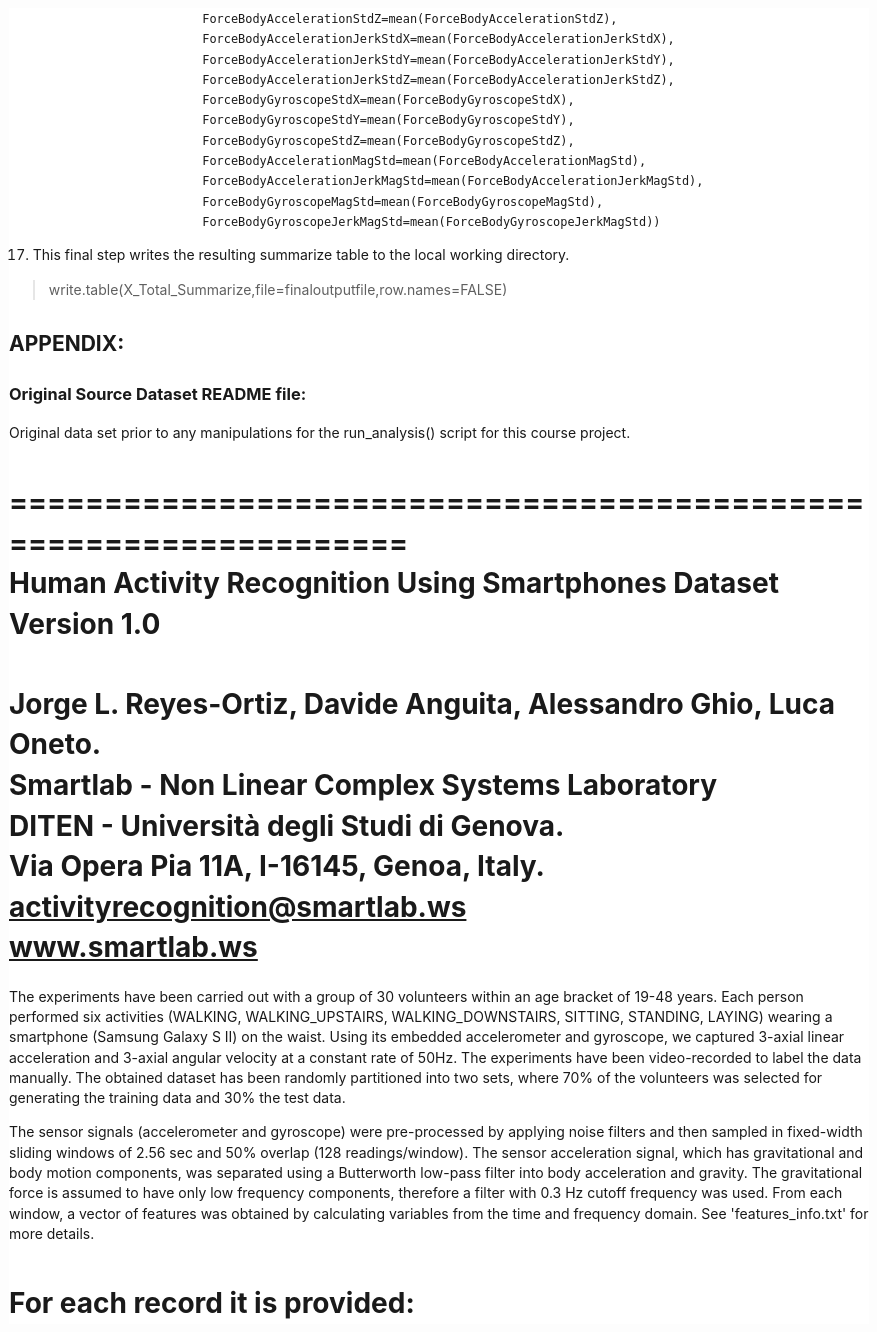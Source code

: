                                ForceBodyAccelerationStdZ=mean(ForceBodyAccelerationStdZ),
                               ForceBodyAccelerationJerkStdX=mean(ForceBodyAccelerationJerkStdX),
                               ForceBodyAccelerationJerkStdY=mean(ForceBodyAccelerationJerkStdY),
                               ForceBodyAccelerationJerkStdZ=mean(ForceBodyAccelerationJerkStdZ),
                               ForceBodyGyroscopeStdX=mean(ForceBodyGyroscopeStdX),
                               ForceBodyGyroscopeStdY=mean(ForceBodyGyroscopeStdY),
                               ForceBodyGyroscopeStdZ=mean(ForceBodyGyroscopeStdZ),
                               ForceBodyAccelerationMagStd=mean(ForceBodyAccelerationMagStd),
                               ForceBodyAccelerationJerkMagStd=mean(ForceBodyAccelerationJerkMagStd),
                               ForceBodyGyroscopeMagStd=mean(ForceBodyGyroscopeMagStd),
                               ForceBodyGyroscopeJerkMagStd=mean(ForceBodyGyroscopeJerkMagStd))
                               
17.   This final step writes the resulting summarize table to the local working directory.  

> write.table(X_Total_Summarize,file=finaloutputfile,row.names=FALSE)


## APPENDIX:

### Original Source Dataset README file:

Original data set prior to any manipulations for the run_analysis() script for this course project.

==================================================================    
Human Activity Recognition Using Smartphones Dataset     
Version 1.0    
==================================================================    
Jorge L. Reyes-Ortiz, Davide Anguita, Alessandro Ghio, Luca Oneto.    
Smartlab - Non Linear Complex Systems Laboratory   
DITEN - Università degli Studi di Genova.   
Via Opera Pia 11A, I-16145, Genoa, Italy.   
activityrecognition@smartlab.ws   
www.smartlab.ws    
==================================================================    

The experiments have been carried out with a group of 30 volunteers within an age bracket of 19-48 years. Each person performed six activities (WALKING, WALKING_UPSTAIRS, WALKING_DOWNSTAIRS, SITTING, STANDING, LAYING) wearing a smartphone (Samsung Galaxy S II) on the waist. Using its embedded accelerometer and gyroscope, we captured 3-axial linear acceleration and 3-axial angular velocity at a constant rate of 50Hz. The experiments have been video-recorded to label the data manually. The obtained dataset has been randomly partitioned into two sets, where 70% of the volunteers was selected for generating the training data and 30% the test data. 

The sensor signals (accelerometer and gyroscope) were pre-processed by applying noise filters and then sampled in fixed-width sliding windows of 2.56 sec and 50% overlap (128 readings/window). The sensor acceleration signal, which has gravitational and body motion components, was separated using a Butterworth low-pass filter into body acceleration and gravity. The gravitational force is assumed to have only low frequency components, therefore a filter with 0.3 Hz cutoff frequency was used. From each window, a vector of features was obtained by calculating variables from the time and frequency domain. See 'features_info.txt' for more details. 

For each record it is provided:
======================================
